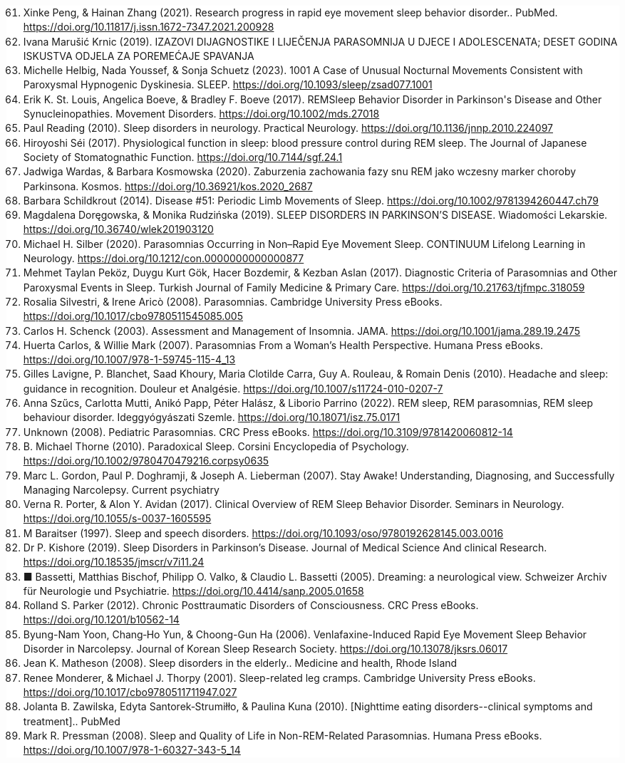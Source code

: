 61. Xinke Peng, & Hainan Zhang (2021). Research progress in rapid eye movement sleep behavior disorder.. PubMed. https://doi.org/10.11817/j.issn.1672-7347.2021.200928
62. Ivana Marušić Krnic (2019). IZAZOVI DIJAGNOSTIKE I LIJEČENJA PARASOMNIJA U DJECE I ADOLESCENATA; DESET GODINA ISKUSTVA ODJELA ZA POREMEĆAJE SPAVANJA
63. Michelle Helbig, Nada Youssef, & Sonja Schuetz (2023). 1001 A Case of Unusual Nocturnal Movements Consistent with Paroxysmal Hypnogenic Dyskinesia. SLEEP. https://doi.org/10.1093/sleep/zsad077.1001
64. Erik K. St. Louis, Angelica Boeve, & Bradley F. Boeve (2017). <scp>REM</scp><scp>S</scp>leep <scp>B</scp>ehavior <scp>D</scp>isorder in <scp>P</scp>arkinson's <scp>D</scp>isease and <scp>O</scp>ther <scp>S</scp>ynucleinopathies. Movement Disorders. https://doi.org/10.1002/mds.27018
65. Paul Reading (2010). Sleep disorders in neurology. Practical Neurology. https://doi.org/10.1136/jnnp.2010.224097
66. Hiroyoshi Séi (2017). Physiological function in sleep: blood pressure control during REM sleep. The Journal of Japanese Society of Stomatognathic Function. https://doi.org/10.7144/sgf.24.1
67. Jadwiga Wardas, & Barbara Kosmowska (2020). Zaburzenia zachowania fazy snu REM jako wczesny marker choroby Parkinsona. Kosmos. https://doi.org/10.36921/kos.2020_2687
68. Barbara Schildkrout (2014). Disease #51: Periodic Limb Movements of Sleep. https://doi.org/10.1002/9781394260447.ch79
69. Magdalena Doręgowska, & Monika Rudzińska (2019). SLEEP DISORDERS IN PARKINSON’S DISEASE. Wiadomości Lekarskie. https://doi.org/10.36740/wlek201903120
70. Michael H. Silber (2020). Parasomnias Occurring in Non–Rapid Eye Movement Sleep. CONTINUUM Lifelong Learning in Neurology. https://doi.org/10.1212/con.0000000000000877
71. Mehmet Taylan Peköz, Duygu Kurt Gök, Hacer Bozdemir, & Kezban Aslan (2017). Diagnostic Criteria of Parasomnias and Other Paroxysmal Events in Sleep. Turkish Journal of Family Medicine & Primary Care. https://doi.org/10.21763/tjfmpc.318059
72. Rosalia Silvestri, & Irene Aricò (2008). Parasomnias. Cambridge University Press eBooks. https://doi.org/10.1017/cbo9780511545085.005
73. Carlos H. Schenck (2003). Assessment and Management of Insomnia. JAMA. https://doi.org/10.1001/jama.289.19.2475
74. Huerta Carlos, & Willie Mark (2007). Parasomnias From a Woman’s Health Perspective. Humana Press eBooks. https://doi.org/10.1007/978-1-59745-115-4_13
75. Gilles Lavigne, P. Blanchet, Saad Khoury, Maria Clotilde Carra, Guy A. Rouleau, & Romain Denis (2010). Headache and sleep: guidance in recognition. Douleur et Analgésie. https://doi.org/10.1007/s11724-010-0207-7
76. Anna Szűcs, Carlotta Mutti, Anikó Papp, Péter Halász, & Liborio Parrino (2022). REM sleep, REM parasomnias, REM sleep behaviour disorder. Ideggyógyászati Szemle. https://doi.org/10.18071/isz.75.0171
77. Unknown (2008). Pediatric Parasomnias. CRC Press eBooks. https://doi.org/10.3109/9781420060812-14
78. B. Michael Thorne (2010). Paradoxical Sleep. Corsini Encyclopedia of Psychology. https://doi.org/10.1002/9780470479216.corpsy0635
79. Marc L. Gordon, Paul P. Doghramji, & Joseph A. Lieberman (2007). Stay Awake! Understanding, Diagnosing, and Successfully Managing Narcolepsy. Current psychiatry
80. Verna R. Porter, & Alon Y. Avidan (2017). Clinical Overview of REM Sleep Behavior Disorder. Seminars in Neurology. https://doi.org/10.1055/s-0037-1605595
81. M Baraitser (1997). Sleep and speech disorders. https://doi.org/10.1093/oso/9780192628145.003.0016
82. Dr P. Kishore (2019). Sleep Disorders in Parkinson’s Disease. Journal of Medical Science And clinical Research. https://doi.org/10.18535/jmscr/v7i11.24
83. ■ Bassetti, Matthias Bischof, Philipp O. Valko, & Claudio L. Bassetti (2005). Dreaming: a neurological view. Schweizer Archiv für Neurologie und Psychiatrie. https://doi.org/10.4414/sanp.2005.01658
84. Rolland S. Parker (2012). Chronic Posttraumatic Disorders of Consciousness. CRC Press eBooks. https://doi.org/10.1201/b10562-14
85. Byung-Nam Yoon, Chang‐Ho Yun, & Choong-Gun Ha (2006). Venlafaxine-Induced Rapid Eye Movement Sleep Behavior Disorder in Narcolepsy. Journal of Korean Sleep Research Society. https://doi.org/10.13078/jksrs.06017
86. Jean K. Matheson (2008). Sleep disorders in the elderly.. Medicine and health, Rhode Island
87. Renee Monderer, & Michael J. Thorpy (2001). Sleep-related leg cramps. Cambridge University Press eBooks. https://doi.org/10.1017/cbo9780511711947.027
88. Jolanta B. Zawilska, Edyta Santorek‐Strumiłło, & Paulina Kuna (2010). [Nighttime eating disorders--clinical symptoms and treatment].. PubMed
89. Mark R. Pressman (2008). Sleep and Quality of Life in Non-REM-Related Parasomnias. Humana Press eBooks. https://doi.org/10.1007/978-1-60327-343-5_14